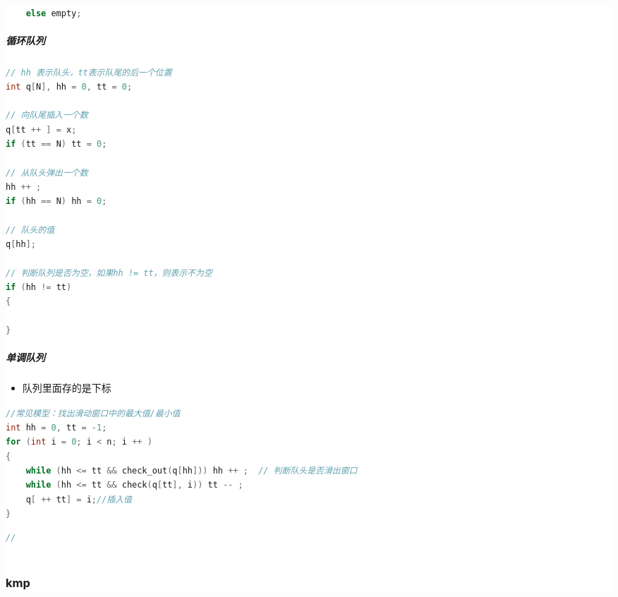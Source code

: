 ```c++
    else empty;

```

##### 循环队列

```c++
// hh 表示队头，tt表示队尾的后一个位置
int q[N], hh = 0, tt = 0;

// 向队尾插入一个数
q[tt ++ ] = x;
if (tt == N) tt = 0;

// 从队头弹出一个数
hh ++ ;
if (hh == N) hh = 0;

// 队头的值
q[hh];

// 判断队列是否为空，如果hh != tt，则表示不为空
if (hh != tt)
{

}

```

##### 单调队列

* 队列里面存的是下标

```c++
//常见模型：找出滑动窗口中的最大值/最小值
int hh = 0, tt = -1;
for (int i = 0; i < n; i ++ )
{
    while (hh <= tt && check_out(q[hh])) hh ++ ;  // 判断队头是否滑出窗口
    while (hh <= tt && check(q[tt], i)) tt -- ;
    q[ ++ tt] = i;//插入值
}
```

```c++
//



```



### kmp
